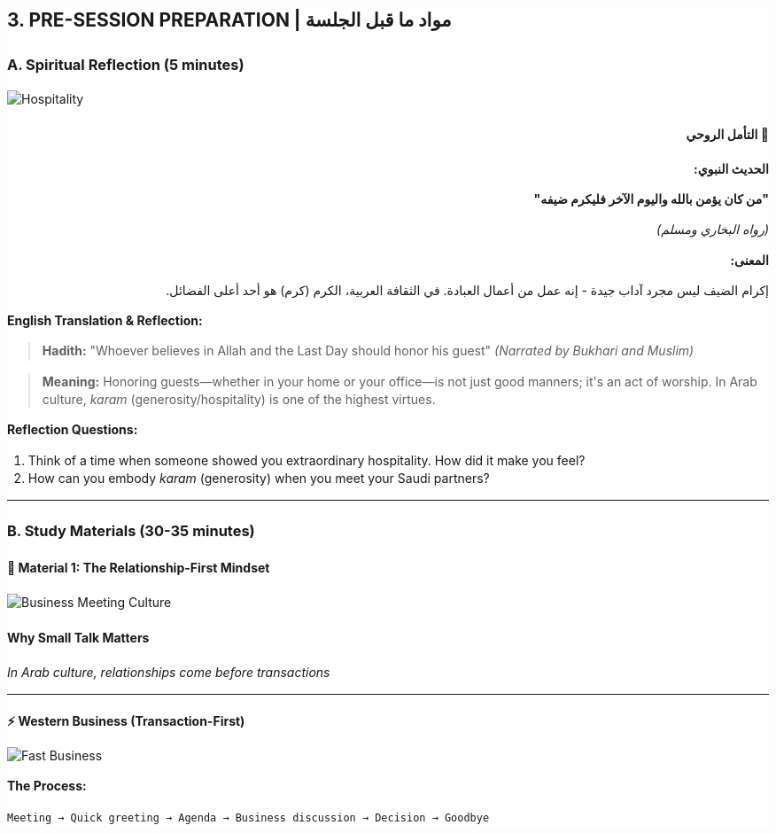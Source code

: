 ## 3. PRE-SESSION PREPARATION | مواد ما قبل الجلسة

### **A. Spiritual Reflection (5 minutes)**

![Hospitality](https://images.unsplash.com/photo-1542816417-0983c9c9ad53?w=600&h=300&fit=crop)

<div dir="rtl">

#### 🕌 التأمل الروحي

**الحديث النبوي:**

**"من كان يؤمن بالله واليوم الآخر فليكرم ضيفه"**

*(رواه البخاري ومسلم)*

**المعنى:**

إكرام الضيف ليس مجرد آداب جيدة - إنه عمل من أعمال العبادة. في الثقافة العربية، الكرم (كرم) هو أحد أعلى الفضائل.

</div>

**English Translation & Reflection:**

> **Hadith:** "Whoever believes in Allah and the Last Day should honor his guest"
> *(Narrated by Bukhari and Muslim)*

> **Meaning:** Honoring guests—whether in your home or your office—is not just good manners; it's an act of worship. In Arab culture, *karam* (generosity/hospitality) is one of the highest virtues.

**Reflection Questions:**
1. Think of a time when someone showed you extraordinary hospitality. How did it make you feel?
2. How can you embody *karam* (generosity) when you meet your Saudi partners?

---

### **B. Study Materials (30-35 minutes)**

#### 📖 **Material 1: The Relationship-First Mindset**

![Business Meeting Culture](https://images.unsplash.com/photo-1600880292203-757bb62b4baf?w=1000&h=300&fit=crop)

#### **Why Small Talk Matters**
*In Arab culture, relationships come before transactions*

---

#### ⚡ **Western Business (Transaction-First)**

![Fast Business](https://images.unsplash.com/photo-1450101499163-c8848c66ca85?w=500&h=200&fit=crop)

**The Process:**
```
Meeting → Quick greeting → Agenda → Business discussion → Decision → Goodbye
```

